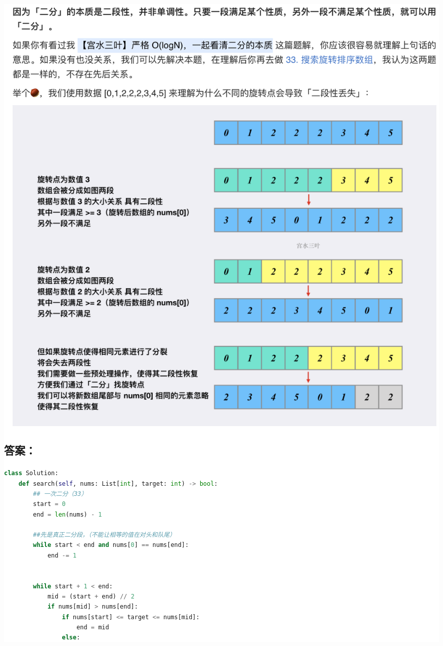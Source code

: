 ![p](https://github.com/SSRRBB/Leetcode/blob/main/Images/325.png)

## 答案：
```python
class Solution:
    def search(self, nums: List[int], target: int) -> bool:
        ## 一次二分（33）
        start = 0
        end = len(nums) - 1
        
        ##先是真正二分段，（不能让相等的值在对头和队尾）
        while start < end and nums[0] == nums[end]:
            end -= 1
        
        
        while start + 1 < end:
            mid = (start + end) // 2
            if nums[mid] > nums[end]:
                if nums[start] <= target <= nums[mid]:
                    end = mid
                else: 
```